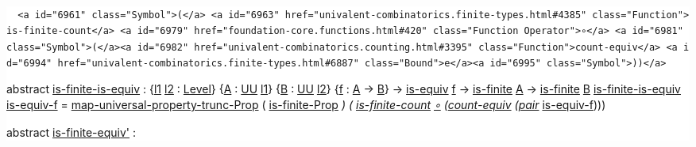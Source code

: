       <a id="6961" class="Symbol">(</a> <a id="6963" href="univalent-combinatorics.finite-types.html#4385" class="Function">is-finite-count</a> <a id="6979" href="foundation-core.functions.html#420" class="Function Operator">∘</a> <a id="6981" class="Symbol">(</a><a id="6982" href="univalent-combinatorics.counting.html#3395" class="Function">count-equiv</a> <a id="6994" href="univalent-combinatorics.finite-types.html#6887" class="Bound">e</a><a id="6995" class="Symbol">))</a>

<a id="6999" class="Keyword">abstract</a>
  <a id="is-finite-is-equiv"></a><a id="7010" href="univalent-combinatorics.finite-types.html#7010" class="Function">is-finite-is-equiv</a> <a id="7029" class="Symbol">:</a>
    <a id="7035" class="Symbol">{</a><a id="7036" href="univalent-combinatorics.finite-types.html#7036" class="Bound">l1</a> <a id="7039" href="univalent-combinatorics.finite-types.html#7039" class="Bound">l2</a> <a id="7042" class="Symbol">:</a> <a id="7044" href="Agda.Primitive.html#597" class="Postulate">Level</a><a id="7049" class="Symbol">}</a> <a id="7051" class="Symbol">{</a><a id="7052" href="univalent-combinatorics.finite-types.html#7052" class="Bound">A</a> <a id="7054" class="Symbol">:</a> <a id="7056" href="foundation-core.universe-levels.html#235" class="Primitive">UU</a> <a id="7059" href="univalent-combinatorics.finite-types.html#7036" class="Bound">l1</a><a id="7061" class="Symbol">}</a> <a id="7063" class="Symbol">{</a><a id="7064" href="univalent-combinatorics.finite-types.html#7064" class="Bound">B</a> <a id="7066" class="Symbol">:</a> <a id="7068" href="foundation-core.universe-levels.html#235" class="Primitive">UU</a> <a id="7071" href="univalent-combinatorics.finite-types.html#7039" class="Bound">l2</a><a id="7073" class="Symbol">}</a> <a id="7075" class="Symbol">{</a><a id="7076" href="univalent-combinatorics.finite-types.html#7076" class="Bound">f</a> <a id="7078" class="Symbol">:</a> <a id="7080" href="univalent-combinatorics.finite-types.html#7052" class="Bound">A</a> <a id="7082" class="Symbol">→</a> <a id="7084" href="univalent-combinatorics.finite-types.html#7064" class="Bound">B</a><a id="7085" class="Symbol">}</a> <a id="7087" class="Symbol">→</a>
    <a id="7093" href="foundation-core.equivalences.html#1556" class="Function">is-equiv</a> <a id="7102" href="univalent-combinatorics.finite-types.html#7076" class="Bound">f</a> <a id="7104" class="Symbol">→</a> <a id="7106" href="univalent-combinatorics.finite-types.html#4146" class="Function">is-finite</a> <a id="7116" href="univalent-combinatorics.finite-types.html#7052" class="Bound">A</a> <a id="7118" class="Symbol">→</a> <a id="7120" href="univalent-combinatorics.finite-types.html#4146" class="Function">is-finite</a> <a id="7130" href="univalent-combinatorics.finite-types.html#7064" class="Bound">B</a>
  <a id="7134" href="univalent-combinatorics.finite-types.html#7010" class="Function">is-finite-is-equiv</a> <a id="7153" href="univalent-combinatorics.finite-types.html#7153" class="Bound">is-equiv-f</a> <a id="7164" class="Symbol">=</a>
    <a id="7170" href="foundation.propositional-truncations.html#5252" class="Function">map-universal-property-trunc-Prop</a>
      <a id="7210" class="Symbol">(</a> <a id="7212" href="univalent-combinatorics.finite-types.html#4055" class="Function">is-finite-Prop</a> <a id="7227" class="Symbol">_)</a>
      <a id="7236" class="Symbol">(</a> <a id="7238" href="univalent-combinatorics.finite-types.html#4385" class="Function">is-finite-count</a> <a id="7254" href="foundation-core.functions.html#420" class="Function Operator">∘</a> <a id="7256" class="Symbol">(</a><a id="7257" href="univalent-combinatorics.counting.html#3395" class="Function">count-equiv</a> <a id="7269" class="Symbol">(</a><a id="7270" href="foundation-core.dependent-pair-types.html#588" class="InductiveConstructor">pair</a> <a id="7275" class="Symbol">_</a> <a id="7277" href="univalent-combinatorics.finite-types.html#7153" class="Bound">is-equiv-f</a><a id="7287" class="Symbol">)))</a>

<a id="7292" class="Keyword">abstract</a>
  <a id="is-finite-equiv&#39;"></a><a id="7303" href="univalent-combinatorics.finite-types.html#7303" class="Function">is-finite-equiv&#39;</a> <a id="7320" class="Symbol">:</a>